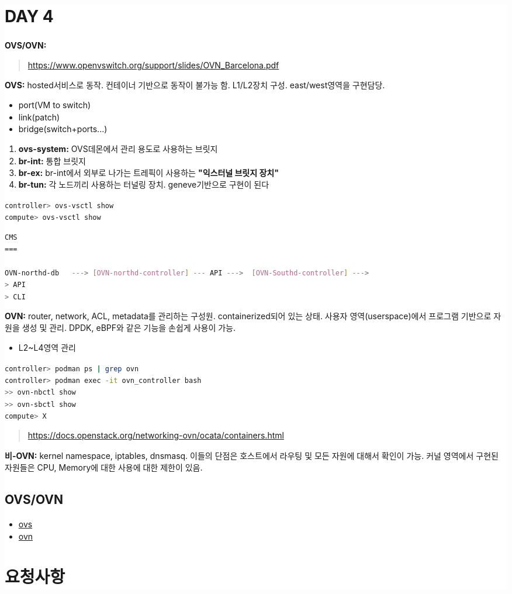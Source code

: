 # DAY 4

__OVS/OVN:__ 
>https://www.openvswitch.org/support/slides/OVN_Barcelona.pdf

__OVS:__ hosted서비스로 동작. 컨테이너 기반으로 동작이 불가능 함. L1/L2장치 구성. east/west영역을 구현담당. 

- port(VM to switch)
- link(patch)
- bridge(switch+ports...)

1. __ovs-system:__ OVS데몬에서 관리 용도로 사용하는 브릿지
2. __br-int:__ 통합 브릿지
3. __br-ex:__ br-int에서 외부로 나가는 트레픽이 사용하는 __"익스터널 브릿지 장치"__
4. __br-tun:__ 각 노드끼리 사용하는 터널링 장치. geneve기반으로 구현이 된다

```bash
controller> ovs-vsctl show
compute> ovs-vsctl show
```


```bash
CMS
===
                                        
OVN-northd-db   ---> [OVN-northd-controller] --- API --->  [OVN-Southd-controller] ---> 
> API
> CLI
```

__OVN:__ router, network, ACL, metadata를 관리하는 구성원. containerized되어 있는 상태. 사용자 영역(userspace)에서 프로그램 기반으로 자원을 생성 및 관리. DPDK, eBPF와 같은 기능을 손쉽게 사용이 가능.

- L2~L4영역 관리

```bash
controller> podman ps | grep ovn
controller> podman exec -it ovn_controller bash
>> ovn-nbctl show
>> ovn-sbctl show
compute> X
```
>https://docs.openstack.org/networking-ovn/ocata/containers.html

__비-OVN:__ kernel namespace, iptables, dnsmasq. 이들의 단점은 호스트에서 라우팅 및 모든 자원에 대해서 확인이 가능. 커널 영역에서 구현된 자원들은 CPU, Memory에 대한 사용에 대한 제한이 있음. 

## OVS/OVN

- [ovs](https://github.com/openvswitch/openvswitch.github.io)
- [ovn](https://github.com/ovn-org/ovn)

# 요청사항
